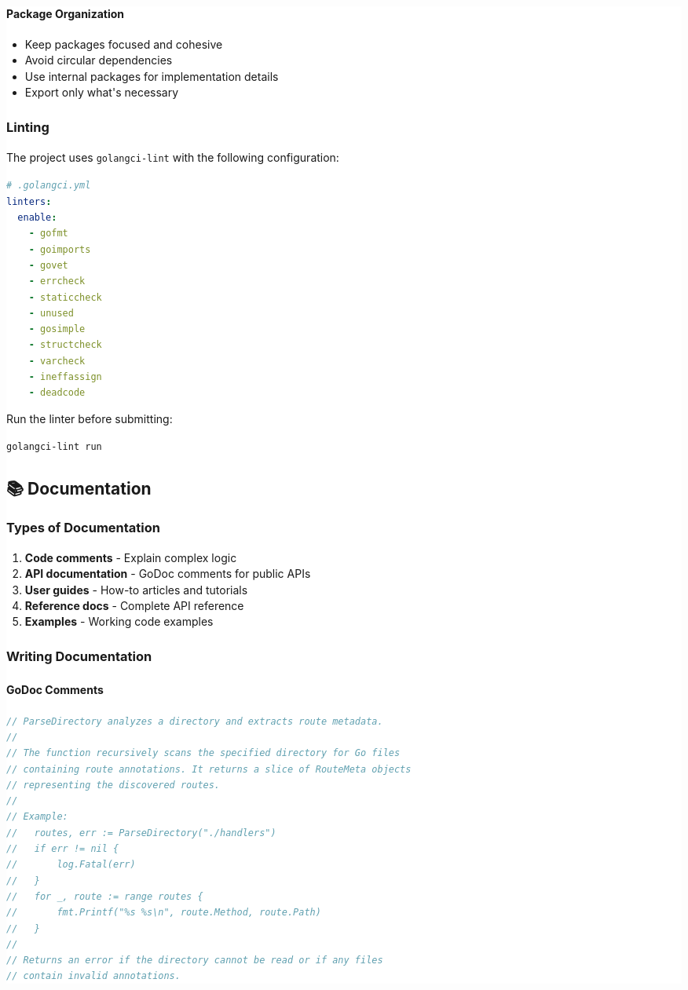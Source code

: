 #### Package Organization

- Keep packages focused and cohesive
- Avoid circular dependencies
- Use internal packages for implementation details
- Export only what's necessary

### Linting

The project uses `golangci-lint` with the following configuration:

```yaml
# .golangci.yml
linters:
  enable:
    - gofmt
    - goimports
    - govet
    - errcheck
    - staticcheck
    - unused
    - gosimple
    - structcheck
    - varcheck
    - ineffassign
    - deadcode
```

Run the linter before submitting:

```bash
golangci-lint run
```

## 📚 Documentation

### Types of Documentation

1. **Code comments** - Explain complex logic
2. **API documentation** - GoDoc comments for public APIs
3. **User guides** - How-to articles and tutorials
4. **Reference docs** - Complete API reference
5. **Examples** - Working code examples

### Writing Documentation

#### GoDoc Comments

```go
// ParseDirectory analyzes a directory and extracts route metadata.
//
// The function recursively scans the specified directory for Go files
// containing route annotations. It returns a slice of RouteMeta objects
// representing the discovered routes.
//
// Example:
//   routes, err := ParseDirectory("./handlers")
//   if err != nil {
//       log.Fatal(err)
//   }
//   for _, route := range routes {
//       fmt.Printf("%s %s\n", route.Method, route.Path)
//   }
//
// Returns an error if the directory cannot be read or if any files
// contain invalid annotations.
```
